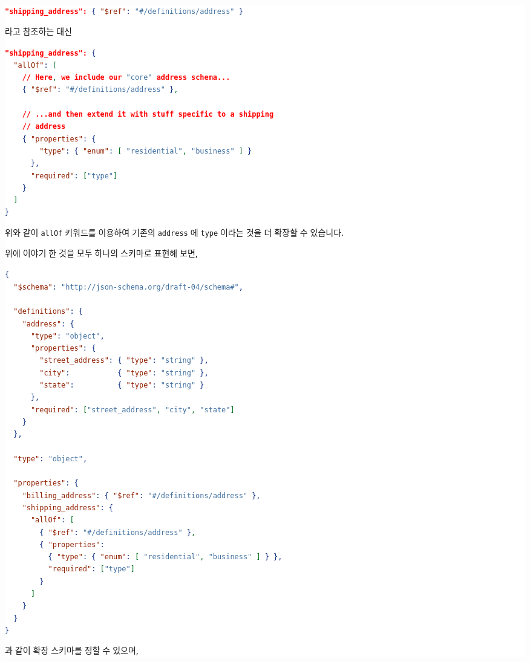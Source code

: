 ``` json
"shipping_address": { "$ref": "#/definitions/address" }
```
라고 참조하는 대신

```json
"shipping_address": {
  "allOf": [
    // Here, we include our "core" address schema...
    { "$ref": "#/definitions/address" },

    // ...and then extend it with stuff specific to a shipping
    // address
    { "properties": {
        "type": { "enum": [ "residential", "business" ] }
      },
      "required": ["type"]
    }
  ]
}
```
위와 같이 `allOf` 키워드를 이용하여 기존의 `address` 에 `type` 이라는 것을 더 확장할 수 있습니다.

위에 이야기 한 것을 모두 하나의 스키마로 표현해 보면,

```json
{
  "$schema": "http://json-schema.org/draft-04/schema#",

  "definitions": {
    "address": {
      "type": "object",
      "properties": {
        "street_address": { "type": "string" },
        "city":           { "type": "string" },
        "state":          { "type": "string" }
      },
      "required": ["street_address", "city", "state"]
    }
  },

  "type": "object",

  "properties": {
    "billing_address": { "$ref": "#/definitions/address" },
    "shipping_address": {
      "allOf": [
        { "$ref": "#/definitions/address" },
        { "properties":
          { "type": { "enum": [ "residential", "business" ] } },
          "required": ["type"]
        }
      ]
    }
  }
}
```
과 같이 확장 스키마를 정할 수 있으며,


[^1]: 파이썬 2.x에서는 `unicode`, 파이썬 3.x 에서는 `str` 과 같은 데이터 형식
[^2]: 파이썬에는 int 형과 float 형이 개별로 존재하지만 javascript에는 별도 형식이 존재하지 않습니다. 또한 파이썬 2.x는 int 외에 long 형이 개별로 존재하였지만 파이썬 3.x에서는 int 형만 존재합니다.
[^3]: javascript에서는 `true/false` 로 구분되고 파이썬에서는 `True/False` 가 불리언 상수입니다.